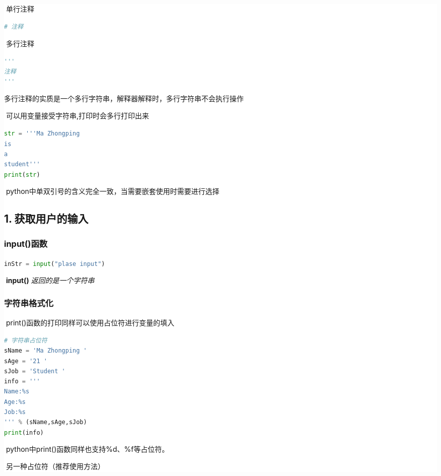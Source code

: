 ​	单行注释

```python
# 注释
```

​	多行注释

```python
'''
注释
'''
```

​	多行注释的实质是一个多行字符串，解释器解释时，多行字符串不会执行操作

​	可以用变量接受字符串,打印时会多行打印出来

```python
str = '''Ma Zhongping
is
a
student'''
print(str)
```

​	python中单双引号的含义完全一致，当需要嵌套使用时需要进行选择

## 1.  获取用户的输入

### input()函数

```python
inStr = input("plase input")
```

​	**input()** *返回的是一个字符串*

### 字符串格式化

​	print()函数的打印同样可以使用占位符进行变量的填入

```python
# 字符串占位符
sName = 'Ma Zhongping '
sAge = '21 '
sJob = 'Student '
info = '''
Name:%s
Age:%s
Job:%s
''' % (sName,sAge,sJob)
print(info)
```

​	python中print()函数同样也支持%d、%f等占位符。

​	另一种占位符（推荐使用方法）
